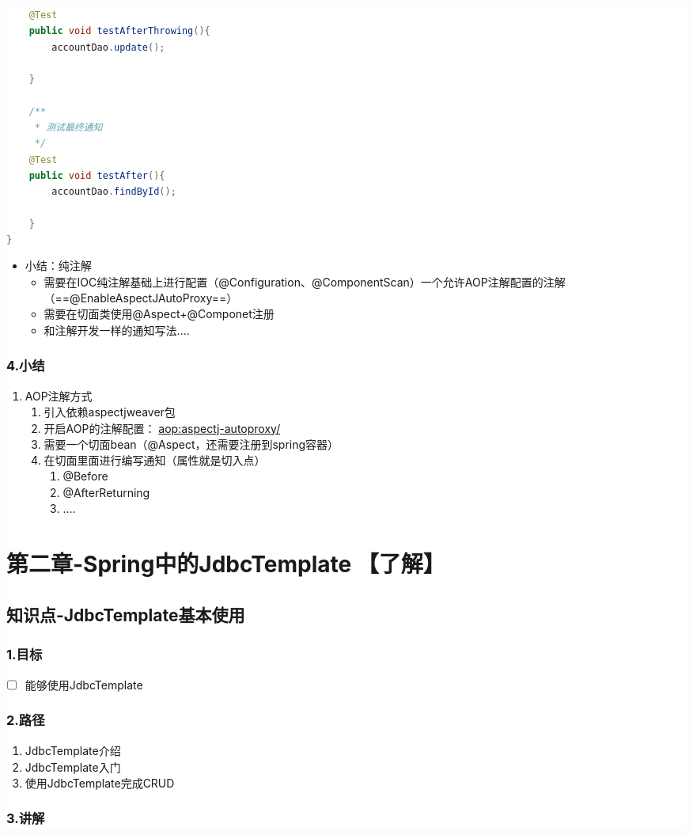 ```java
    @Test
    public void testAfterThrowing(){
        accountDao.update();

    }

    /**
     * 测试最终通知
     */
    @Test
    public void testAfter(){
        accountDao.findById();

    }
}

```

- 小结：纯注解
  - 需要在IOC纯注解基础上进行配置（@Configuration、@ComponentScan）一个允许AOP注解配置的注解（==@EnableAspectJAutoProxy==）
  - 需要在切面类使用@Aspect+@Componet注册
  - 和注解开发一样的通知写法....

### 4.小结

1. AOP注解方式
   1. 引入依赖aspectjweaver包
   2. 开启AOP的注解配置： <aop:aspectj-autoproxy/>
   3. 需要一个切面bean（@Aspect，还需要注册到spring容器）
   4. 在切面里面进行编写通知（属性就是切入点）
      1. @Before
      2. @AfterReturning
      3. ....



# 第二章-Spring中的JdbcTemplate 【了解】

## 知识点-JdbcTemplate基本使用

### 1.目标

- [ ] 能够使用JdbcTemplate

### 2.路径

1. JdbcTemplate介绍
2. JdbcTemplate入门
3. 使用JdbcTemplate完成CRUD

### 3.讲解
